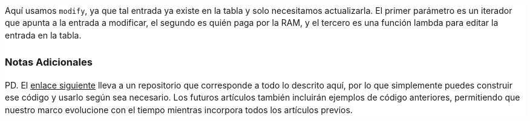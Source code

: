 Aquí usamos `modify`, ya que tal entrada ya existe en la tabla y solo necesitamos actualizarla. El primer parámetro es un iterador que apunta a la entrada a modificar, el segundo es quién paga por la RAM, y el tercero es una función lambda para editar la entrada en la tabla.

### Notas Adicionales

PD. El [enlace siguiente](https://github.com/dapplicaio/StakingNFTS) lleva a un repositorio que corresponde a todo lo descrito aquí, por lo que simplemente puedes construir ese código y usarlo según sea necesario. Los futuros artículos también incluirán ejemplos de código anteriores, permitiendo que nuestro marco evolucione con el tiempo mientras incorpora todos los artículos previos.
